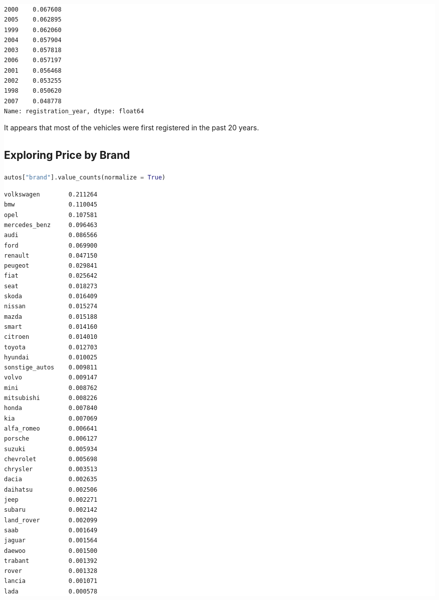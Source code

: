 


    2000    0.067608
    2005    0.062895
    1999    0.062060
    2004    0.057904
    2003    0.057818
    2006    0.057197
    2001    0.056468
    2002    0.053255
    1998    0.050620
    2007    0.048778
    Name: registration_year, dtype: float64



It appears that most of the vehicles were first registered in the past 20 years.

## Exploring Price by Brand


```python
autos["brand"].value_counts(normalize = True)
```




    volkswagen        0.211264
    bmw               0.110045
    opel              0.107581
    mercedes_benz     0.096463
    audi              0.086566
    ford              0.069900
    renault           0.047150
    peugeot           0.029841
    fiat              0.025642
    seat              0.018273
    skoda             0.016409
    nissan            0.015274
    mazda             0.015188
    smart             0.014160
    citroen           0.014010
    toyota            0.012703
    hyundai           0.010025
    sonstige_autos    0.009811
    volvo             0.009147
    mini              0.008762
    mitsubishi        0.008226
    honda             0.007840
    kia               0.007069
    alfa_romeo        0.006641
    porsche           0.006127
    suzuki            0.005934
    chevrolet         0.005698
    chrysler          0.003513
    dacia             0.002635
    daihatsu          0.002506
    jeep              0.002271
    subaru            0.002142
    land_rover        0.002099
    saab              0.001649
    jaguar            0.001564
    daewoo            0.001500
    trabant           0.001392
    rover             0.001328
    lancia            0.001071
    lada              0.000578